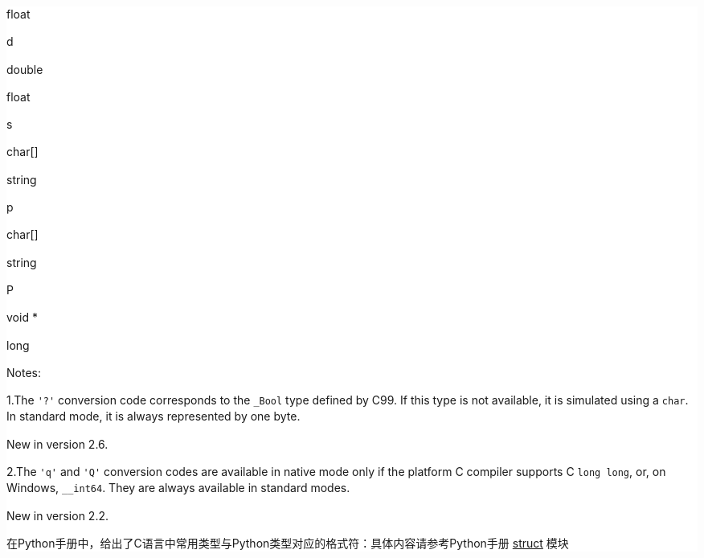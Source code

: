 float


d

double

float


s

char[]

string


p

char[]

string


P

void *

long


Notes:

1.The `'?'` conversion code corresponds to the `_Bool` type defined by C99. If
this type is not available, it is simulated using a `char`. In standard mode,
it is always represented by one byte.

New in version 2.6.

2.The `'q'` and `'Q'` conversion codes are available in native mode only if
the platform C compiler supports C `long long`, or, on Windows, `__int64`.
They are always available in standard modes.

New in version 2.2.

在Python手册中，给出了C语言中常用类型与Python类型对应的格式符：具体内容请参考Python手册
[struct](http://docs.python.org/library/struct.html#module-struct) 模块


